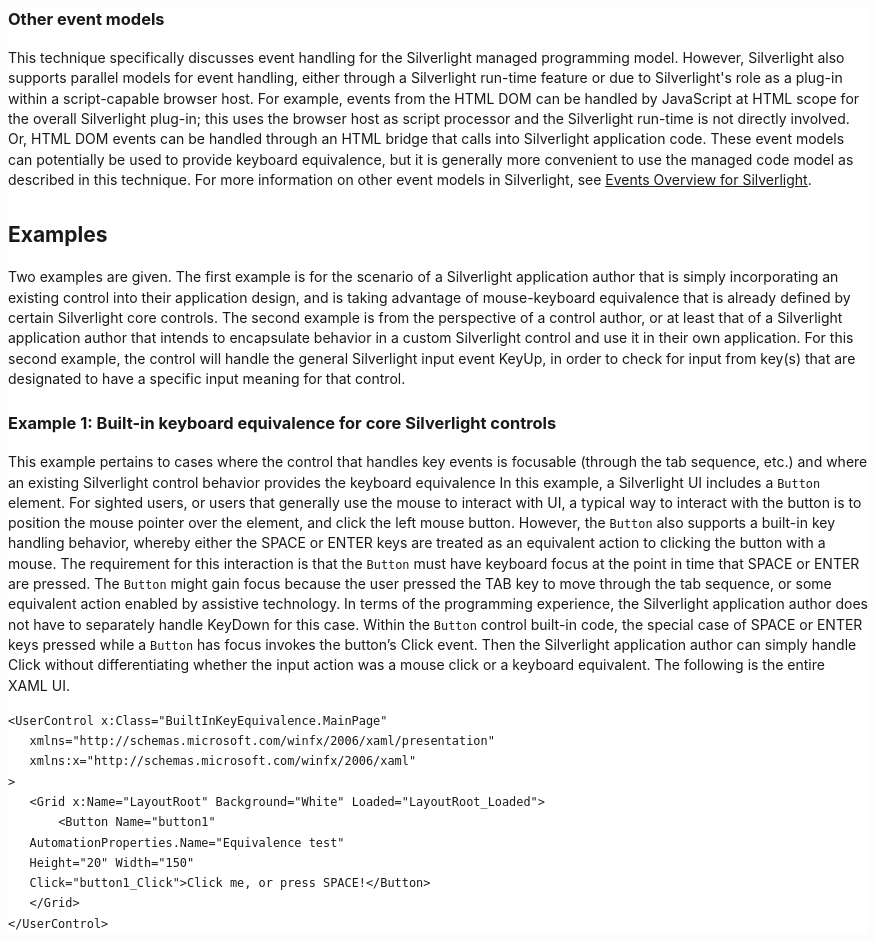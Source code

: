 ### Other event models

This technique specifically discusses event handling for the Silverlight managed programming model. However, Silverlight also supports parallel models for event handling, either through a Silverlight run-time feature or due to Silverlight's role as a plug-in within a script-capable browser host. For example, events from the HTML DOM can be handled by JavaScript at HTML scope for the overall Silverlight plug-in; this uses the browser host as script processor and the Silverlight run-time is not directly involved. Or, HTML DOM events can be handled through an HTML bridge that calls into Silverlight application code. These event models can potentially be used to provide keyboard equivalence, but it is generally more convenient to use the managed code model as described in this technique. For more information on other event models in Silverlight, see [Events Overview for Silverlight](https://msdn.microsoft.com/en-us/library/cc189018(VS.95).aspx).

Examples
--------

Two examples are given. The first example is for the scenario of a Silverlight application author that is simply incorporating an existing control into their application design, and is taking advantage of mouse-keyboard equivalence that is already defined by certain Silverlight core controls. The second example is from the perspective of a control author, or at least that of a Silverlight application author that intends to encapsulate behavior in a custom Silverlight control and use it in their own application. For this second example, the control will handle the general Silverlight input event KeyUp, in order to check for input from key(s) that are designated to have a specific input meaning for that control.

### Example 1: Built-in keyboard equivalence for core Silverlight controls

This example pertains to cases where the control that handles key events is focusable (through the tab sequence, etc.) and where an existing Silverlight control behavior provides the keyboard equivalence In this example, a Silverlight UI includes a `Button` element. For sighted users, or users that generally use the mouse to interact with UI, a typical way to interact with the button is to position the mouse pointer over the element, and click the left mouse button. However, the `Button` also supports a built-in key handling behavior, whereby either the SPACE or ENTER keys are treated as an equivalent action to clicking the button with a mouse. The requirement for this interaction is that the `Button` must have keyboard focus at the point in time that SPACE or ENTER are pressed. The `Button` might gain focus because the user pressed the TAB key to move through the tab sequence, or some equivalent action enabled by assistive technology. In terms of the programming experience, the Silverlight application author does not have to separately handle KeyDown for this case. Within the `Button` control built-in code, the special case of SPACE or ENTER keys pressed while a `Button` has focus invokes the button’s Click event. Then the Silverlight application author can simply handle Click without differentiating whether the input action was a mouse click or a keyboard equivalent. The following is the entire XAML UI.

    <UserControl x:Class="BuiltInKeyEquivalence.MainPage"
       xmlns="http://schemas.microsoft.com/winfx/2006/xaml/presentation"
       xmlns:x="http://schemas.microsoft.com/winfx/2006/xaml"
    >
       <Grid x:Name="LayoutRoot" Background="White" Loaded="LayoutRoot_Loaded">
           <Button Name="button1"
       AutomationProperties.Name="Equivalence test"
       Height="20" Width="150"
       Click="button1_Click">Click me, or press SPACE!</Button>
       </Grid>
    </UserControl>

